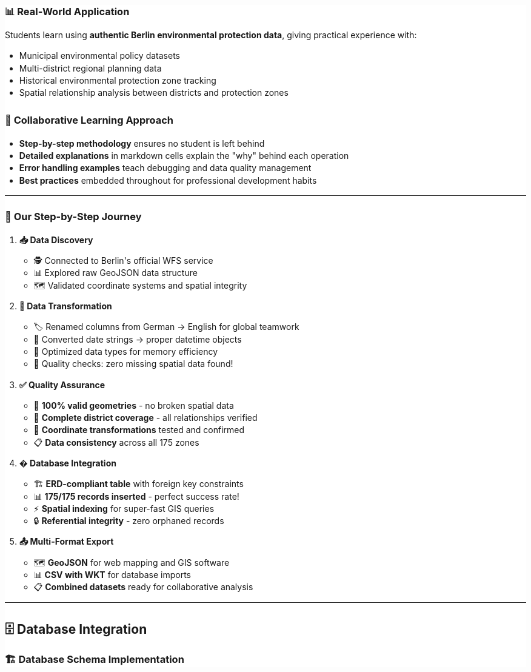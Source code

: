### 📊 **Real-World Application**
Students learn using **authentic Berlin environmental protection data**, giving practical experience with:
- Municipal environmental policy datasets
- Multi-district regional planning data
- Historical environmental protection zone tracking
- Spatial relationship analysis between districts and protection zones

### 🎯 **Collaborative Learning Approach**
- **Step-by-step methodology** ensures no student is left behind
- **Detailed explanations** in markdown cells explain the "why" behind each operation
- **Error handling examples** teach debugging and data quality management
- **Best practices** embedded throughout for professional development habits

---

### 🔄 **Our Step-by-Step Journey**

1. **📥 Data Discovery**
   - 🕵️ Connected to Berlin's official WFS service
   - 📊 Explored raw GeoJSON data structure  
   - 🗺️ Validated coordinate systems and spatial integrity

2. **🧹 Data Transformation**
   - 🏷️ Renamed columns from German → English for global teamwork
   - 📅 Converted date strings → proper datetime objects
   - 🔢 Optimized data types for memory efficiency
   - 🧪 Quality checks: zero missing spatial data found!

3. **✅ Quality Assurance**
   - 🎯 **100% valid geometries** - no broken spatial data
   - 📍 **Complete district coverage** - all relationships verified
   - 🔄 **Coordinate transformations** tested and confirmed
   - 📋 **Data consistency** across all 175 zones

4. **�️ Database Integration** 
   - 🏗️ **ERD-compliant table** with foreign key constraints
   - 📊 **175/175 records inserted** - perfect success rate!
   - ⚡ **Spatial indexing** for super-fast GIS queries
   - 🔒 **Referential integrity** - zero orphaned records

5. **📤 Multi-Format Export**
   - 🗺️ **GeoJSON** for web mapping and GIS software
   - 📊 **CSV with WKT** for database imports
   - 📋 **Combined datasets** ready for collaborative analysis

---

## 🗄️ **Database Integration**

### 🏗️ **Database Schema Implementation**
